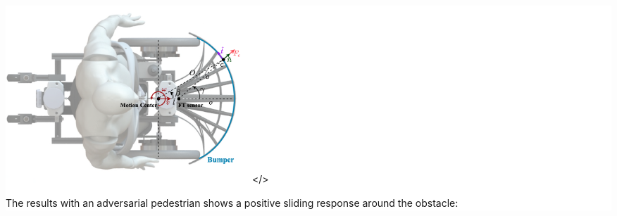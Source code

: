 <img src="https://github.com/epfl-lasa/sliding-ds-control/blob/main/images/qolo_schematic.png"  width="350"></>

  The results with an adversarial pedestrian shows a positive sliding response around the obstacle:

<p align="center">